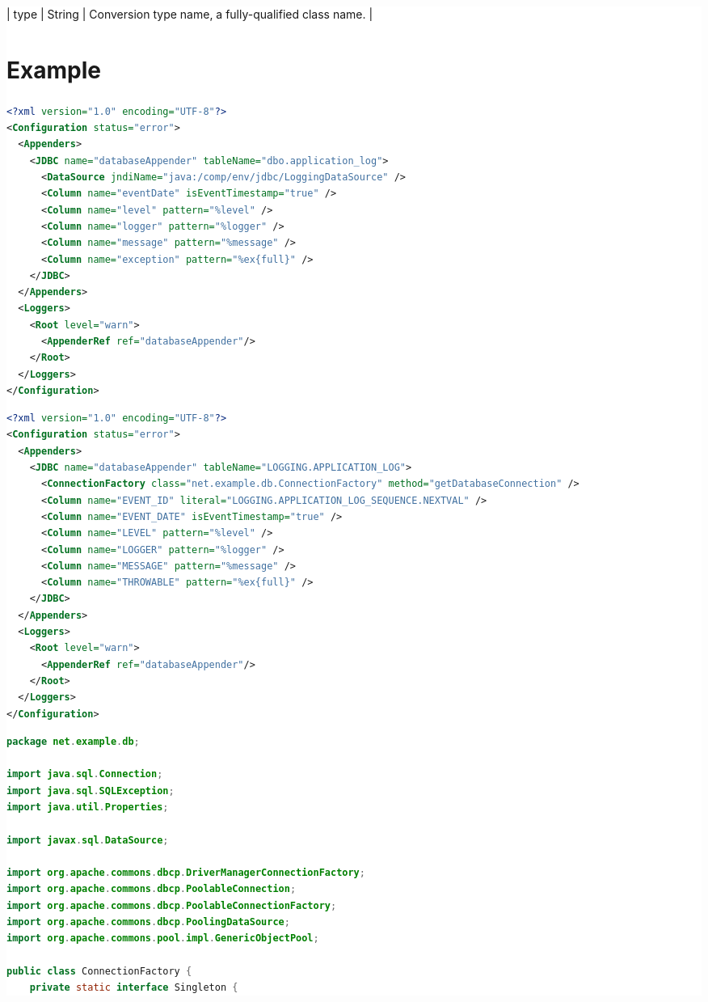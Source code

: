 | type           | String | Conversion type name, a fully-qualified class name.          |

# Example

```xml
<?xml version="1.0" encoding="UTF-8"?>
<Configuration status="error">
  <Appenders>
    <JDBC name="databaseAppender" tableName="dbo.application_log">
      <DataSource jndiName="java:/comp/env/jdbc/LoggingDataSource" />
      <Column name="eventDate" isEventTimestamp="true" />
      <Column name="level" pattern="%level" />
      <Column name="logger" pattern="%logger" />
      <Column name="message" pattern="%message" />
      <Column name="exception" pattern="%ex{full}" />
    </JDBC>
  </Appenders>
  <Loggers>
    <Root level="warn">
      <AppenderRef ref="databaseAppender"/>
    </Root>
  </Loggers>
</Configuration>
```

```xml
<?xml version="1.0" encoding="UTF-8"?>
<Configuration status="error">
  <Appenders>
    <JDBC name="databaseAppender" tableName="LOGGING.APPLICATION_LOG">
      <ConnectionFactory class="net.example.db.ConnectionFactory" method="getDatabaseConnection" />
      <Column name="EVENT_ID" literal="LOGGING.APPLICATION_LOG_SEQUENCE.NEXTVAL" />
      <Column name="EVENT_DATE" isEventTimestamp="true" />
      <Column name="LEVEL" pattern="%level" />
      <Column name="LOGGER" pattern="%logger" />
      <Column name="MESSAGE" pattern="%message" />
      <Column name="THROWABLE" pattern="%ex{full}" />
    </JDBC>
  </Appenders>
  <Loggers>
    <Root level="warn">
      <AppenderRef ref="databaseAppender"/>
    </Root>
  </Loggers>
</Configuration>
```

```java
package net.example.db;
 
import java.sql.Connection;
import java.sql.SQLException;
import java.util.Properties;
 
import javax.sql.DataSource;
 
import org.apache.commons.dbcp.DriverManagerConnectionFactory;
import org.apache.commons.dbcp.PoolableConnection;
import org.apache.commons.dbcp.PoolableConnectionFactory;
import org.apache.commons.dbcp.PoolingDataSource;
import org.apache.commons.pool.impl.GenericObjectPool;
 
public class ConnectionFactory {
    private static interface Singleton {
```